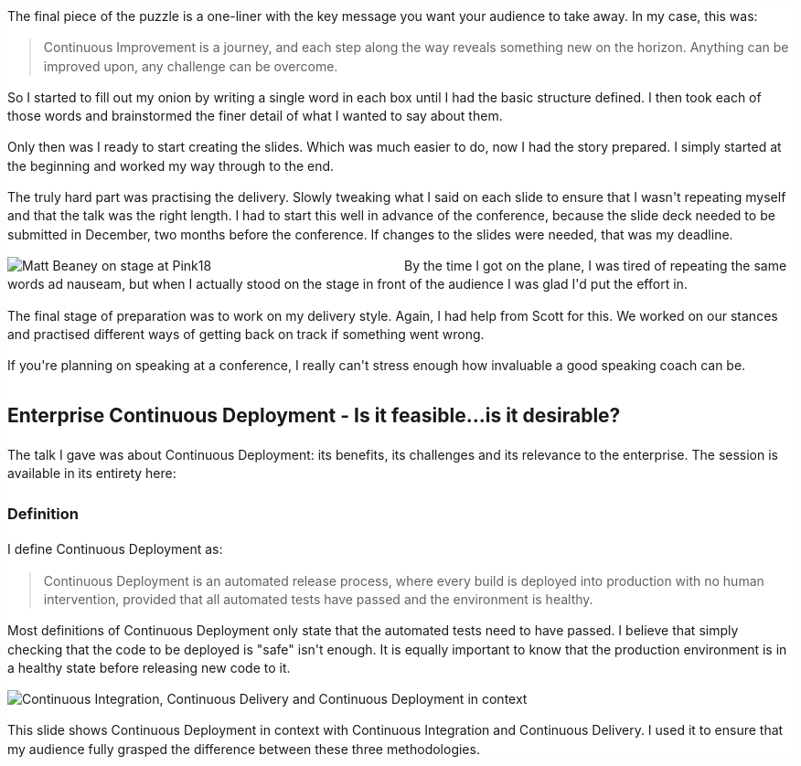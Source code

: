 The final piece of the puzzle is a one-liner with the key message you want your audience to take away.  In my case, this was:

> Continuous Improvement is a journey, and each step along the way reveals something new on the horizon.  Anything can be improved upon, any challenge can be overcome.

So I started to fill out my onion by writing a single word in each box until I had the basic structure defined.  I then took each of those words and brainstormed the finer detail of what I wanted to say about them.

Only then was I ready to start creating the slides.  Which was much easier to do, now I had the story prepared.  I simply started at the beginning and worked my way through to the end.  

The truly hard part was practising the delivery.  Slowly tweaking what I said on each slide to ensure that I wasn't repeating myself and that the talk was the right length.  I had to start this well in advance of the conference, because the slide deck needed to be submitted in December, two months before the conference.  If changes to the slides were needed, that was my deadline.

<img src="{{ site.github.url }}/images/2018-07-09/on-stage.jpg" style="width: 30em; float: left; padding-right: 1em;" alt="Matt Beaney on stage at Pink18">
By the time I got on the plane, I was tired of repeating the same words ad nauseam, but when I actually stood on the stage in front of the audience I was glad I'd put the effort in.

The final stage of preparation was to work on my delivery style.  Again, I had help from Scott for this.  We worked on our stances and practised different ways of getting back on track if something went wrong.

If you're planning on speaking at a conference, I really can't stress enough how invaluable a good speaking coach can be.

## Enterprise Continuous Deployment - Is it feasible...is it desirable?
The talk I gave was about Continuous Deployment: its benefits, its challenges and its relevance to the enterprise.  The session is available in its entirety here:

<iframe width="100%" height="315" src="https://www.youtube.com/embed/fEKZpo_to7k" frameborder="0" allow="autoplay; encrypted-media" allowfullscreen></iframe>

### Definition
I define Continuous Deployment as:
> Continuous Deployment is an automated release process, where every build is deployed into production with no human intervention, provided that all automated tests have passed and the environment is healthy.

Most definitions of Continuous Deployment only state that the automated tests need to have passed.  I believe that simply checking that the code to be deployed is "safe" isn't enough.  It is equally important to know that the production environment is in a healthy state before releasing new code to it.

<img src="{{ site.github.url }}/images/2018-07-09/CI-CD-CDp.jpg" style="width: 60em; float: center;" alt="Continuous Integration, Continuous Delivery and Continuous Deployment in context">

This slide shows Continuous Deployment in context with Continuous Integration and Continuous Delivery. I used it to ensure that my audience fully grasped the difference between these three methodologies.
